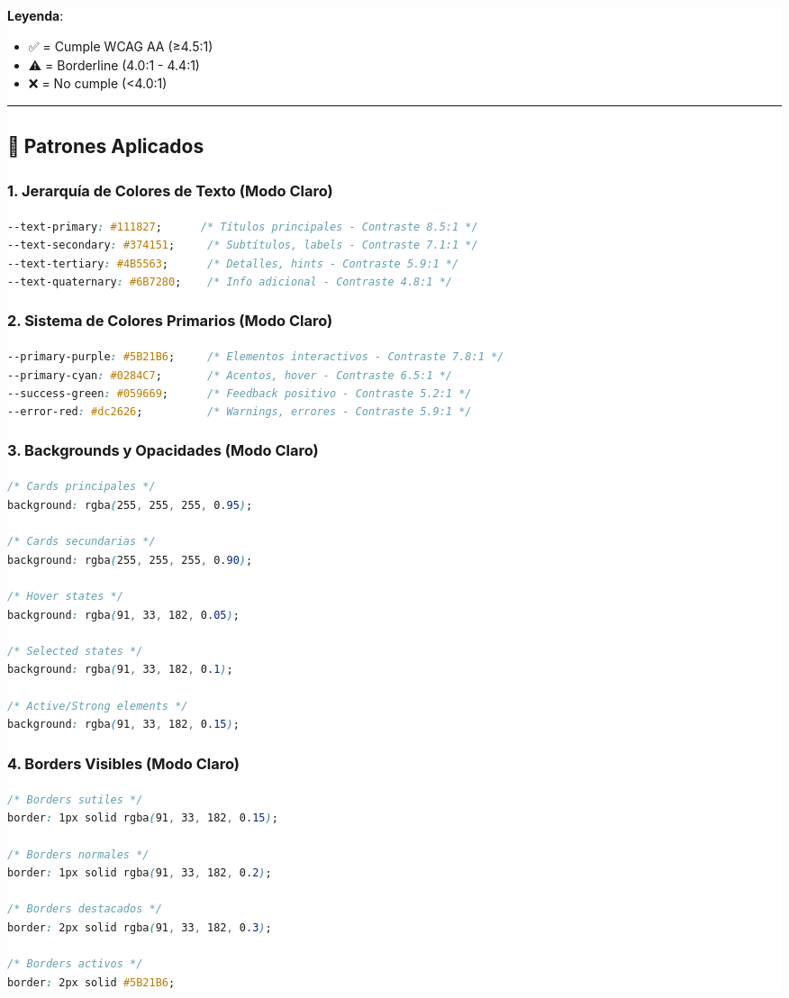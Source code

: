 **Leyenda**:
- ✅ = Cumple WCAG AA (≥4.5:1)
- ⚠️ = Borderline (4.0:1 - 4.4:1)
- ❌ = No cumple (<4.0:1)

---

## 🎯 Patrones Aplicados

### 1. **Jerarquía de Colores de Texto (Modo Claro)**
```css
--text-primary: #111827;      /* Títulos principales - Contraste 8.5:1 */
--text-secondary: #374151;     /* Subtítulos, labels - Contraste 7.1:1 */
--text-tertiary: #4B5563;      /* Detalles, hints - Contraste 5.9:1 */
--text-quaternary: #6B7280;    /* Info adicional - Contraste 4.8:1 */
```

### 2. **Sistema de Colores Primarios (Modo Claro)**
```css
--primary-purple: #5B21B6;     /* Elementos interactivos - Contraste 7.8:1 */
--primary-cyan: #0284C7;       /* Acentos, hover - Contraste 6.5:1 */
--success-green: #059669;      /* Feedback positivo - Contraste 5.2:1 */
--error-red: #dc2626;          /* Warnings, errores - Contraste 5.9:1 */
```

### 3. **Backgrounds y Opacidades (Modo Claro)**
```css
/* Cards principales */
background: rgba(255, 255, 255, 0.95);

/* Cards secundarias */
background: rgba(255, 255, 255, 0.90);

/* Hover states */
background: rgba(91, 33, 182, 0.05);

/* Selected states */
background: rgba(91, 33, 182, 0.1);

/* Active/Strong elements */
background: rgba(91, 33, 182, 0.15);
```

### 4. **Borders Visibles (Modo Claro)**
```css
/* Borders sutiles */
border: 1px solid rgba(91, 33, 182, 0.15);

/* Borders normales */
border: 1px solid rgba(91, 33, 182, 0.2);

/* Borders destacados */
border: 2px solid rgba(91, 33, 182, 0.3);

/* Borders activos */
border: 2px solid #5B21B6;
```
